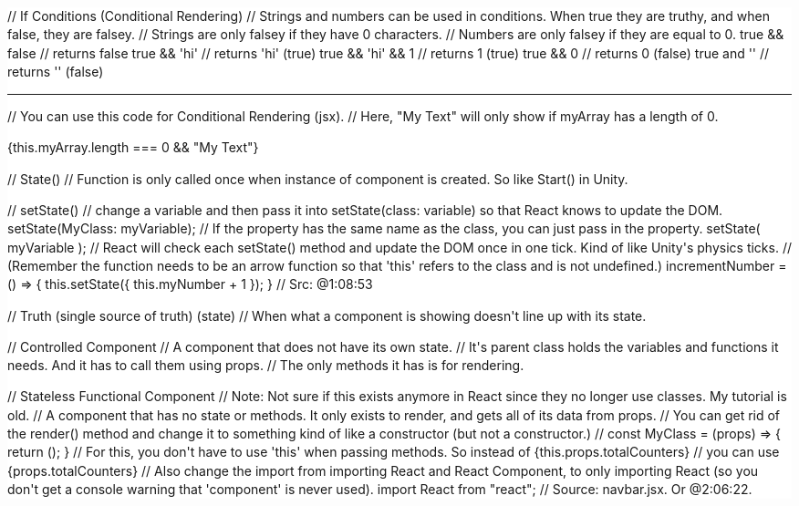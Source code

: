 // If Conditions (Conditional Rendering)
// Strings and numbers can be used in conditions. When true they are truthy, and when false, they are falsey.
// Strings are only falsey if they have 0 characters.
// Numbers are only falsey if they are equal to 0.
true && false // returns false
true && 'hi' // returns 'hi' (true)
true && 'hi' && 1 // returns 1 (true)
true && 0 // returns 0 (false)
true and '' // returns '' (false)

---

// You can use this code for Conditional Rendering (jsx).
// Here, "My Text" will only show if myArray has a length of 0.

<div> {this.myArray.length === 0 && "My Text"} </div>

// State()
// Function is only called once when instance of component is created. So like Start() in Unity.

// setState()
// change a variable and then pass it into setState(class: variable) so that React knows to update the DOM.
setState(MyClass: myVariable);
// If the property has the same name as the class, you can just pass in the property.
setState( myVariable );
// React will check each setState() method and update the DOM once in one tick. Kind of like Unity's physics ticks.
// (Remember the function needs to be an arrow function so that 'this' refers to the class and is not undefined.)
incrementNumber = () => {
this.setState({ this.myNumber + 1 });
}
// Src: @1:08:53

// Truth (single source of truth) (state)
// When what a component is showing doesn't line up with its state.

// Controlled Component
// A component that does not have its own state.
// It's parent class holds the variables and functions it needs. And it has to call them using props.
// The only methods it has is for rendering.

// Stateless Functional Component
// Note: Not sure if this exists anymore in React since they no longer use classes. My tutorial is old.
// A component that has no state or methods. It only exists to render, and gets all of its data from props.
// You can get rid of the render() method and change it to something kind of like a constructor (but not a constructor.)
// const MyClass = (props) => { return (); }
// For this, you don't have to use 'this' when passing methods. So instead of
{this.props.totalCounters}
// you can use
{props.totalCounters}
// Also change the import from importing React and React Component, to only importing React (so you don't get a console warning that 'component' is never used).
import React from "react";
// Source: navbar.jsx. Or @2:06:22.
